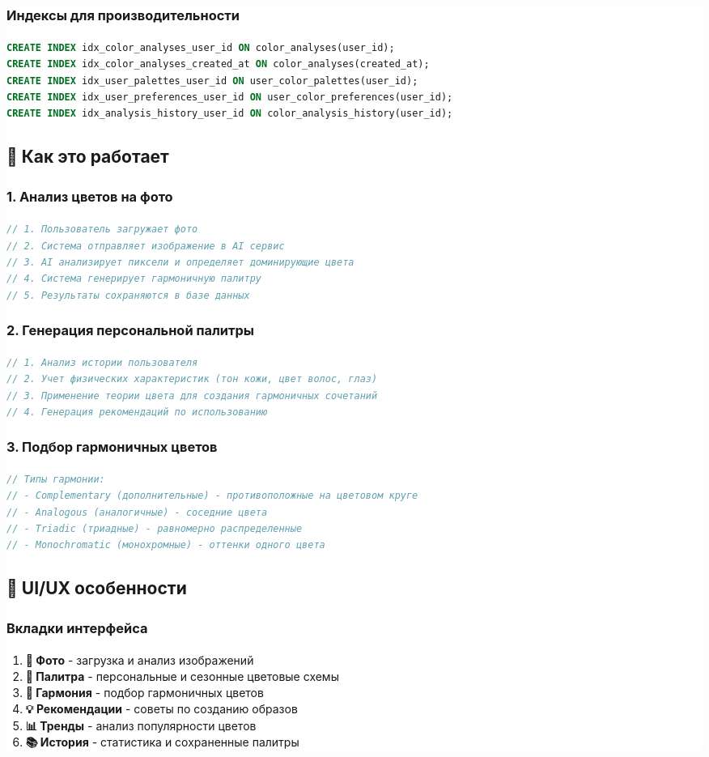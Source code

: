 ### Индексы для производительности

```sql
CREATE INDEX idx_color_analyses_user_id ON color_analyses(user_id);
CREATE INDEX idx_color_analyses_created_at ON color_analyses(created_at);
CREATE INDEX idx_user_palettes_user_id ON user_color_palettes(user_id);
CREATE INDEX idx_user_preferences_user_id ON user_color_preferences(user_id);
CREATE INDEX idx_analysis_history_user_id ON color_analysis_history(user_id);
```

## 🔧 Как это работает

### 1. Анализ цветов на фото

```dart
// 1. Пользователь загружает фото
// 2. Система отправляет изображение в AI сервис
// 3. AI анализирует пиксели и определяет доминирующие цвета
// 4. Система генерирует гармоничную палитру
// 5. Результаты сохраняются в базе данных
```

### 2. Генерация персональной палитры

```dart
// 1. Анализ истории пользователя
// 2. Учет физических характеристик (тон кожи, цвет волос, глаз)
// 3. Применение теории цвета для создания гармоничных сочетаний
// 4. Генерация рекомендаций по использованию
```

### 3. Подбор гармоничных цветов

```dart
// Типы гармонии:
// - Complementary (дополнительные) - противоположные на цветовом круге
// - Analogous (аналогичные) - соседние цвета
// - Triadic (триадные) - равномерно распределенные
// - Monochromatic (монохромные) - оттенки одного цвета
```

## 🎨 UI/UX особенности

### Вкладки интерфейса

1. **📸 Фото** - загрузка и анализ изображений
2. **🎨 Палитра** - персональные и сезонные цветовые схемы
3. **🔗 Гармония** - подбор гармоничных цветов
4. **💡 Рекомендации** - советы по созданию образов
5. **📊 Тренды** - анализ популярности цветов
6. **📚 История** - статистика и сохраненные палитры
